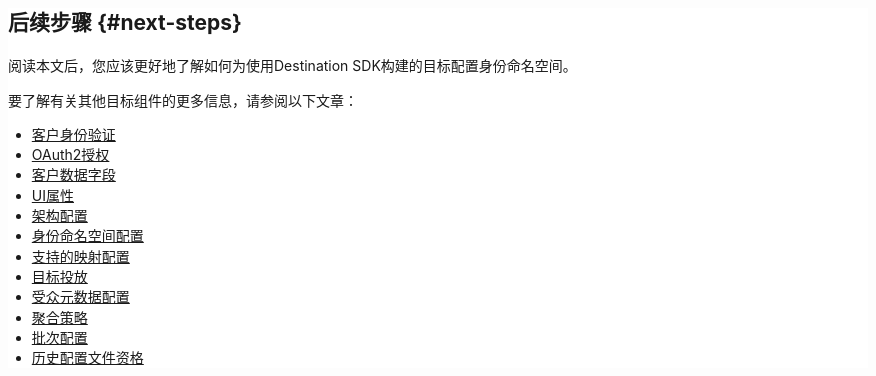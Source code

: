## 后续步骤 {#next-steps}

阅读本文后，您应该更好地了解如何为使用Destination SDK构建的目标配置身份命名空间。

要了解有关其他目标组件的更多信息，请参阅以下文章：

* [客户身份验证](customer-authentication.md)
* [OAuth2授权](oauth2-authorization.md)
* [客户数据字段](customer-data-fields.md)
* [UI属性](ui-attributes.md)
* [架构配置](schema-configuration.md)
* [身份命名空间配置](identity-namespace-configuration.md)
* [支持的映射配置](supported-mapping-configurations.md)
* [目标投放](destination-delivery.md)
* [受众元数据配置](audience-metadata-configuration.md)
* [聚合策略](aggregation-policy.md)
* [批次配置](batch-configuration.md)
* [历史配置文件资格](historical-profile-qualifications.md)
